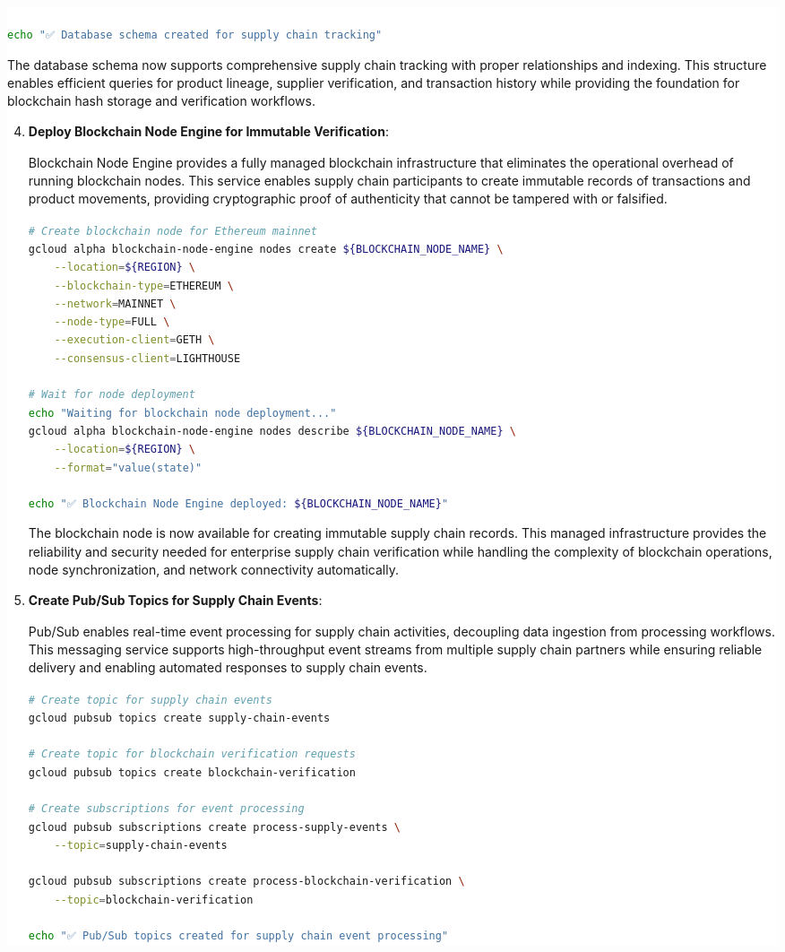    ```bash
   
   echo "✅ Database schema created for supply chain tracking"
   ```

   The database schema now supports comprehensive supply chain tracking with proper relationships and indexing. This structure enables efficient queries for product lineage, supplier verification, and transaction history while providing the foundation for blockchain hash storage and verification workflows.

4. **Deploy Blockchain Node Engine for Immutable Verification**:

   Blockchain Node Engine provides a fully managed blockchain infrastructure that eliminates the operational overhead of running blockchain nodes. This service enables supply chain participants to create immutable records of transactions and product movements, providing cryptographic proof of authenticity that cannot be tampered with or falsified.

   ```bash
   # Create blockchain node for Ethereum mainnet
   gcloud alpha blockchain-node-engine nodes create ${BLOCKCHAIN_NODE_NAME} \
       --location=${REGION} \
       --blockchain-type=ETHEREUM \
       --network=MAINNET \
       --node-type=FULL \
       --execution-client=GETH \
       --consensus-client=LIGHTHOUSE
   
   # Wait for node deployment
   echo "Waiting for blockchain node deployment..."
   gcloud alpha blockchain-node-engine nodes describe ${BLOCKCHAIN_NODE_NAME} \
       --location=${REGION} \
       --format="value(state)"
   
   echo "✅ Blockchain Node Engine deployed: ${BLOCKCHAIN_NODE_NAME}"
   ```

   The blockchain node is now available for creating immutable supply chain records. This managed infrastructure provides the reliability and security needed for enterprise supply chain verification while handling the complexity of blockchain operations, node synchronization, and network connectivity automatically.

5. **Create Pub/Sub Topics for Supply Chain Events**:

   Pub/Sub enables real-time event processing for supply chain activities, decoupling data ingestion from processing workflows. This messaging service supports high-throughput event streams from multiple supply chain partners while ensuring reliable delivery and enabling automated responses to supply chain events.

   ```bash
   # Create topic for supply chain events
   gcloud pubsub topics create supply-chain-events
   
   # Create topic for blockchain verification requests
   gcloud pubsub topics create blockchain-verification
   
   # Create subscriptions for event processing
   gcloud pubsub subscriptions create process-supply-events \
       --topic=supply-chain-events
   
   gcloud pubsub subscriptions create process-blockchain-verification \
       --topic=blockchain-verification
   
   echo "✅ Pub/Sub topics created for supply chain event processing"
   ```
